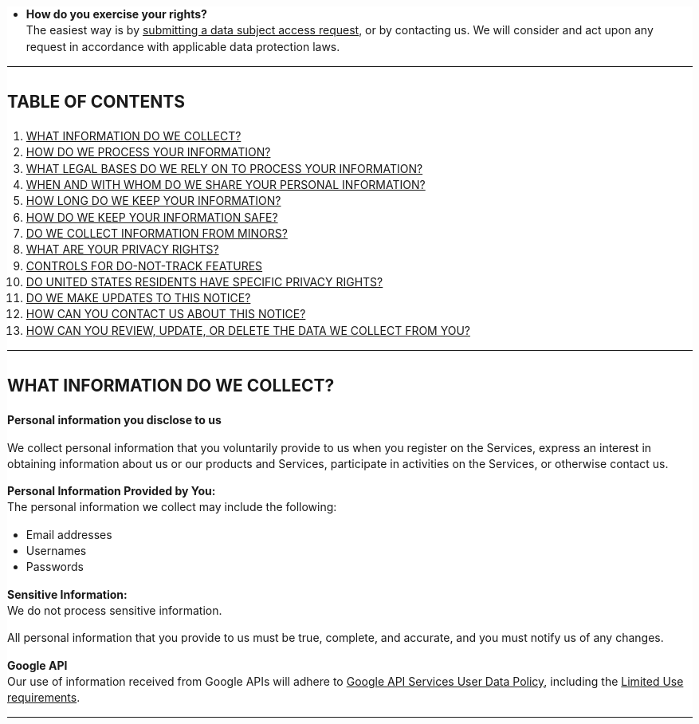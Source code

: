 - **How do you exercise your rights?**  
  The easiest way is by [submitting a data subject access request](https://app.termly.io/notify/3086eaaf-9539-41e9-bd49-b4681c354199), or by contacting us. We will consider and act upon any request in accordance with applicable data protection laws.

---

## TABLE OF CONTENTS

1. [WHAT INFORMATION DO WE COLLECT?](#what-information-do-we-collect)
2. [HOW DO WE PROCESS YOUR INFORMATION?](#how-do-we-process-your-information)
3. [WHAT LEGAL BASES DO WE RELY ON TO PROCESS YOUR INFORMATION?](#what-legal-bases-do-we-rely-on-to-process-your-information)
4. [WHEN AND WITH WHOM DO WE SHARE YOUR PERSONAL INFORMATION?](#when-and-with-whom-do-we-share-your-personal-information)
5. [HOW LONG DO WE KEEP YOUR INFORMATION?](#how-long-do-we-keep-your-information)
6. [HOW DO WE KEEP YOUR INFORMATION SAFE?](#how-do-we-keep-your-information-safe)
7. [DO WE COLLECT INFORMATION FROM MINORS?](#do-we-collect-information-from-minors)
8. [WHAT ARE YOUR PRIVACY RIGHTS?](#what-are-your-privacy-rights)
9. [CONTROLS FOR DO-NOT-TRACK FEATURES](#controls-for-do-not-track-features)
10. [DO UNITED STATES RESIDENTS HAVE SPECIFIC PRIVACY RIGHTS?](#do-united-states-residents-have-specific-privacy-rights)
11. [DO WE MAKE UPDATES TO THIS NOTICE?](#do-we-make-updates-to-this-notice)
12. [HOW CAN YOU CONTACT US ABOUT THIS NOTICE?](#how-can-you-contact-us-about-this-notice)
13. [HOW CAN YOU REVIEW, UPDATE, OR DELETE THE DATA WE COLLECT FROM YOU?](#how-can-you-review-update-or-delete-the-data-we-collect-from-you)

---

## WHAT INFORMATION DO WE COLLECT?

**Personal information you disclose to us**

We collect personal information that you voluntarily provide to us when you register on the Services, express an interest in obtaining information about us or our products and Services, participate in activities on the Services, or otherwise contact us.

**Personal Information Provided by You:**  
The personal information we collect may include the following:

- Email addresses
- Usernames
- Passwords

**Sensitive Information:**  
We do not process sensitive information.

All personal information that you provide to us must be true, complete, and accurate, and you must notify us of any changes.

**Google API**  
Our use of information received from Google APIs will adhere to [Google API Services User Data Policy](https://developers.google.com/terms/api-services-user-data-policy), including the [Limited Use requirements](https://developers.google.com/terms/api-services-user-data-policy#limited-use).

---